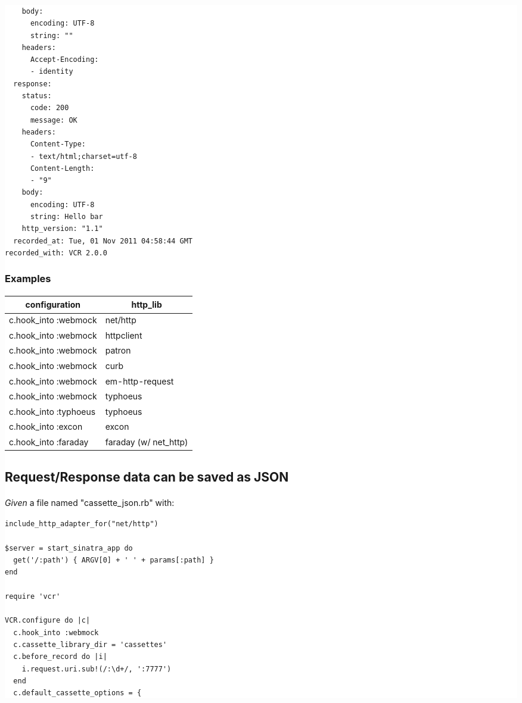 ```
    body:
      encoding: UTF-8
      string: ""
    headers:
      Accept-Encoding:
      - identity
  response:
    status:
      code: 200
      message: OK
    headers:
      Content-Type:
      - text/html;charset=utf-8
      Content-Length:
      - "9"
    body:
      encoding: UTF-8
      string: Hello bar
    http_version: "1.1"
  recorded_at: Tue, 01 Nov 2011 04:58:44 GMT
recorded_with: VCR 2.0.0
```

### Examples

| configuration         | http_lib              |
|-----------------------|-----------------------|
| c.hook_into :webmock  | net/http              |
| c.hook_into :webmock  | httpclient            |
| c.hook_into :webmock  | patron                |
| c.hook_into :webmock  | curb                  |
| c.hook_into :webmock  | em-http-request       |
| c.hook_into :webmock  | typhoeus              |
| c.hook_into :typhoeus | typhoeus              |
| c.hook_into :excon    | excon                 |
| c.hook_into :faraday  | faraday (w/ net_http) |

## Request/Response data can be saved as JSON

_Given_ a file named "cassette_json.rb" with:

```
include_http_adapter_for("net/http")

$server = start_sinatra_app do
  get('/:path') { ARGV[0] + ' ' + params[:path] }
end

require 'vcr'

VCR.configure do |c|
  c.hook_into :webmock
  c.cassette_library_dir = 'cassettes'
  c.before_record do |i|
    i.request.uri.sub!(/:\d+/, ':7777')
  end
  c.default_cassette_options = {
```